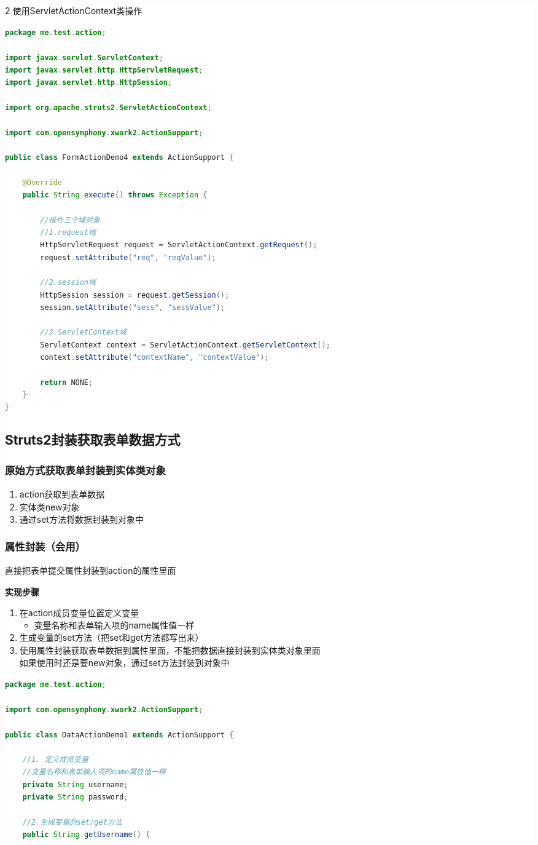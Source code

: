 2 使用ServletActionContext类操作
```java
package me.test.action;

import javax.servlet.ServletContext;
import javax.servlet.http.HttpServletRequest;
import javax.servlet.http.HttpSession;

import org.apache.struts2.ServletActionContext;

import com.opensymphony.xwork2.ActionSupport;

public class FormActionDemo4 extends ActionSupport {

	@Override
	public String execute() throws Exception {
		
		//操作三个域对象
		//1.request域
		HttpServletRequest request = ServletActionContext.getRequest();
		request.setAttribute("req", "reqValue");
		
		//2.session域
		HttpSession session = request.getSession();
		session.setAttribute("sess", "sessValue");
		
		//3.ServletContext域
		ServletContext context = ServletActionContext.getServletContext();
		context.setAttribute("contextName", "contextValue");
		
		return NONE;
	}
}
```
## Struts2封装获取表单数据方式
### 原始方式获取表单封装到实体类对象
1. action获取到表单数据
2. 实体类new对象
3. 通过set方法将数据封装到对象中  
### 属性封装（会用）
直接把表单提交属性封装到action的属性里面  

**实现步骤**  
1. 在action成员变量位置定义变量  
    - 变量名称和表单输入项的name属性值一样  
2. 生成变量的set方法（把set和get方法都写出来）  
3. 使用属性封装获取表单数据到属性里面，不能把数据直接封装到实体类对象里面  
如果使用时还是要new对象，通过set方法封装到对象中  
```java
package me.test.action;

import com.opensymphony.xwork2.ActionSupport;

public class DataActionDemo1 extends ActionSupport {

	//1. 定义成员变量
	//变量名称和表单输入项的name属性值一样
	private String username;
	private String password;
	
	//2.生成变量的set/get方法
	public String getUsername() {
```